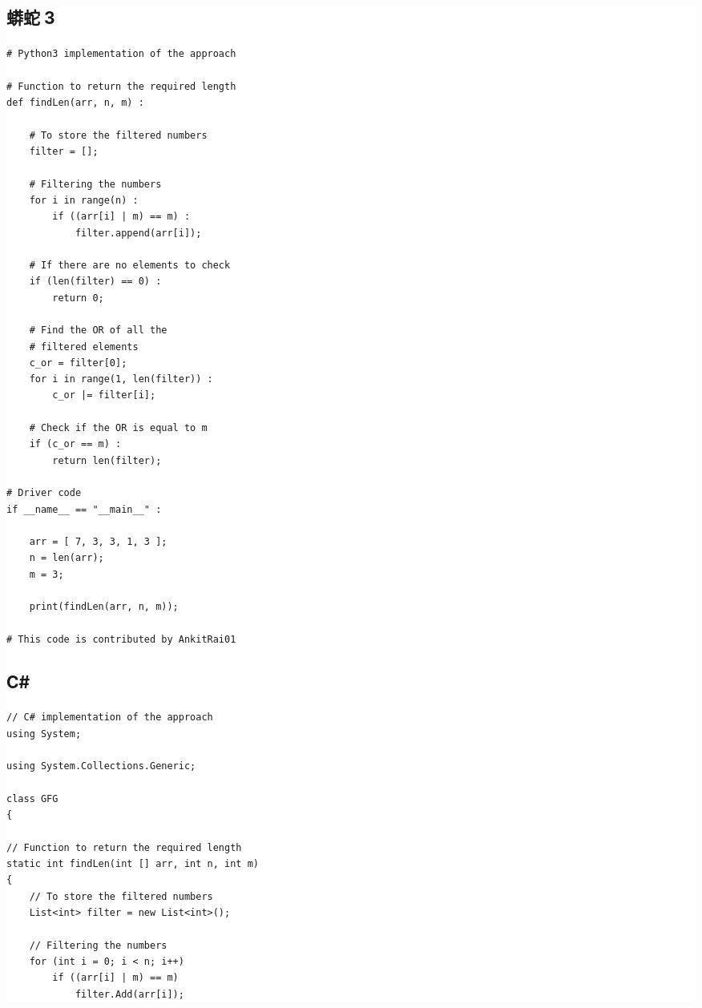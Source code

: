 ## 蟒蛇 3

```
# Python3 implementation of the approach

# Function to return the required length
def findLen(arr, n, m) :

    # To store the filtered numbers
    filter = [];

    # Filtering the numbers
    for i in range(n) :
        if ((arr[i] | m) == m) :
            filter.append(arr[i]);

    # If there are no elements to check
    if (len(filter) == 0) :
        return 0;

    # Find the OR of all the
    # filtered elements
    c_or = filter[0];
    for i in range(1, len(filter)) :
        c_or |= filter[i];

    # Check if the OR is equal to m
    if (c_or == m) :
        return len(filter);

# Driver code
if __name__ == "__main__" :

    arr = [ 7, 3, 3, 1, 3 ];
    n = len(arr);
    m = 3;

    print(findLen(arr, n, m));

# This code is contributed by AnkitRai01
```

## C#

```
// C# implementation of the approach
using System;

using System.Collections.Generic;

class GFG
{

// Function to return the required length
static int findLen(int [] arr, int n, int m)
{
    // To store the filtered numbers
    List<int> filter = new List<int>();

    // Filtering the numbers
    for (int i = 0; i < n; i++)
        if ((arr[i] | m) == m)
            filter.Add(arr[i]);
```